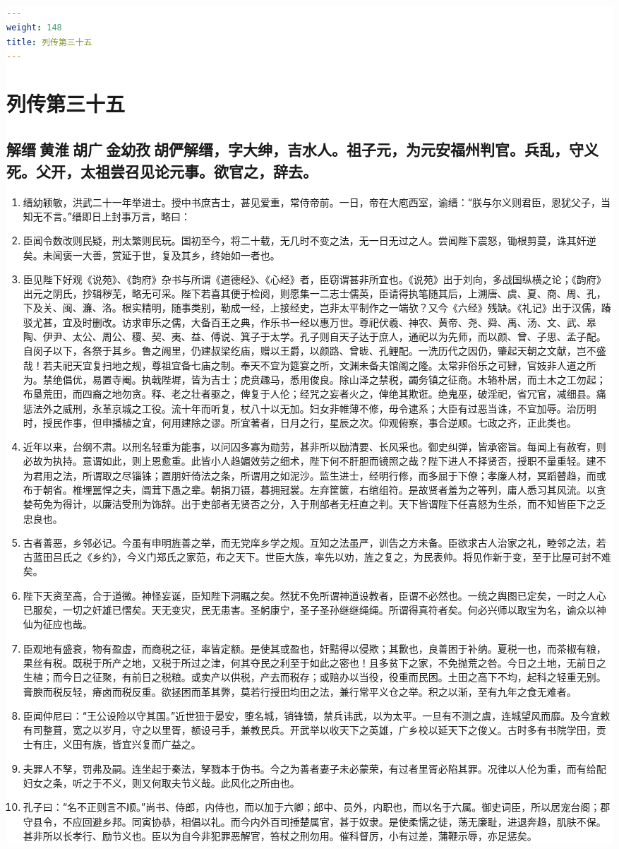 ```yaml
---
weight: 148
title: 列传第三十五
---
```


# 列传第三十五

## 解缙 黄淮 胡广 金幼孜 胡俨解缙，字大绅，吉水人。祖子元，为元安福州判官。兵乱，守义死。父开，太祖尝召见论元事。欲官之，辞去。

1. <span id="列传第三十五-解缙_黄淮_胡广_金幼孜_胡俨解缙，字大绅，吉水人。祖子元，为元安福州判官。兵乱，守义死。父开，太祖尝召见论元事。欲官之，辞去。-1"></span>
缙幼颖敏，洪武二十一年举进士。授中书庶吉士，甚见爱重，常侍帝前。一日，帝在大庖西室，谕缙：“朕与尔义则君臣，恩犹父子，当知无不言。”缙即日上封事万言，略曰：

2. <span id="列传第三十五-解缙_黄淮_胡广_金幼孜_胡俨解缙，字大绅，吉水人。祖子元，为元安福州判官。兵乱，守义死。父开，太祖尝召见论元事。欲官之，辞去。-2"></span>
臣闻令数改则民疑，刑太繁则民玩。国初至今，将二十载，无几时不变之法，无一日无过之人。尝闻陛下震怒，锄根剪蔓，诛其奸逆矣。未闻褒一大善，赏延于世，复及其乡，终始如一者也。

3. <span id="列传第三十五-解缙_黄淮_胡广_金幼孜_胡俨解缙，字大绅，吉水人。祖子元，为元安福州判官。兵乱，守义死。父开，太祖尝召见论元事。欲官之，辞去。-3"></span>
臣见陛下好观《说苑》、《韵府》杂书与所谓《道德经》、《心经》者，臣窃谓甚非所宜也。《说苑》出于刘向，多战国纵横之论；《韵府》出元之阴氏，抄辑秽芜，略无可采。陛下若喜其便于检阅，则愿集一二志士儒英，臣请得执笔随其后，上溯唐、虞、夏、商、周、孔，下及关、闽、濂、洛。根实精明，随事类别，勒成一经，上接经史，岂非太平制作之一端欤？又今《六经》残缺。《礼记》出于汉儒，踳驳尤甚，宜及时删改。访求审乐之儒，大备百王之典，作乐书一经以惠万世。尊祀伏羲、神农、黄帝、尧、舜、禹、汤、文、武、皋陶、伊尹、太公、周公、稷、契、夷、益、傅说、箕子于太学。孔子则自天子达于庶人，通祀以为先师，而以颜、曾、子思、孟子配。自闵子以下，各祭于其乡。鲁之阙里，仍建叔梁纥庙，赠以王爵，以颜路、曾昽、孔鲤配。一洗历代之因仍，肇起天朝之文献，岂不盛哉！若夫祀天宜复扫地之规，尊祖宜备七庙之制。奉天不宜为筵宴之所，文渊未备夫馆阁之隆。太常非俗乐之可肄，官妓非人道之所为。禁绝倡优，易置寺阉。执戟陛墀，皆为吉士；虎贲趣马，悉用俊良。除山泽之禁税，蠲务镇之征商。木辂朴居，而土木之工勿起；布垦荒田，而四裔之地勿贪。释、老之壮者驱之，俾复于人伦；经咒之妄者火之，俾绝其欺诳。绝鬼巫，破淫祀，省冗官，减细县。痛惩法外之威刑，永革京城之工役。流十年而听复，杖八十以无加。妇女非帷薄不修，毋令逮系；大臣有过恶当诛，不宜加辱。治历明时，授民作事，但申播植之宜，何用建除之谬。所宜著者，日月之行，星辰之次。仰观俯察，事合逆顺。七政之齐，正此类也。

4. <span id="列传第三十五-解缙_黄淮_胡广_金幼孜_胡俨解缙，字大绅，吉水人。祖子元，为元安福州判官。兵乱，守义死。父开，太祖尝召见论元事。欲官之，辞去。-4"></span>
近年以来，台纲不肃。以刑名轻重为能事，以问囚多寡为勋劳，甚非所以励清要、长风采也。御史纠弹，皆承密旨。每闻上有赦宥，则必故为执持。意谓如此，则上恩愈重。此皆小人趋媚效劳之细术，陛下何不肝胆而镜照之哉？陛下进人不择贤否，授职不量重轻。建不为君用之法，所谓取之尽锱铢；置朋奸倚法之条，所谓用之如泥沙。监生进士，经明行修，而多屈于下僚；孝廉人材，冥蹈瞽趋，而或布于朝省。椎埋嚚悍之夫，阘茸下愚之辈。朝捐刀镊，暮拥冠裳。左弃筐箧，右绾组符。是故贤者羞为之等列，庸人悉习其风流。以贪婪苟免为得计，以廉洁受刑为饰辞。出于吏部者无贤否之分，入于刑部者无枉直之判。天下皆谓陛下任喜怒为生杀，而不知皆臣下之乏忠良也。

5. <span id="列传第三十五-解缙_黄淮_胡广_金幼孜_胡俨解缙，字大绅，吉水人。祖子元，为元安福州判官。兵乱，守义死。父开，太祖尝召见论元事。欲官之，辞去。-5"></span>
古者善恶，乡邻必记。今虽有申明旌善之举，而无党庠乡学之规。互知之法虽严，训告之方未备。臣欲求古人治家之礼，睦邻之法，若古蓝田吕氏之《乡约》，今义门郑氏之家范，布之天下。世臣大族，率先以劝，旌之复之，为民表帅。将见作新于变，至于比屋可封不难矣。

6. <span id="列传第三十五-解缙_黄淮_胡广_金幼孜_胡俨解缙，字大绅，吉水人。祖子元，为元安福州判官。兵乱，守义死。父开，太祖尝召见论元事。欲官之，辞去。-6"></span>
陛下天资至高，合于道微。神怪妄诞，臣知陛下洞瞩之矣。然犹不免所谓神道设教者，臣谓不必然也。一统之舆图已定矣，一时之人心已服矣，一切之奸雄已慴矣。天无变灾，民无患害。圣躬康宁，圣子圣孙继继绳绳。所谓得真符者矣。何必兴师以取宝为名，谕众以神仙为征应也哉。

7. <span id="列传第三十五-解缙_黄淮_胡广_金幼孜_胡俨解缙，字大绅，吉水人。祖子元，为元安福州判官。兵乱，守义死。父开，太祖尝召见论元事。欲官之，辞去。-7"></span>
臣观地有盛衰，物有盈虚，而商税之征，率皆定额。是使其或盈也，奸黠得以侵欺；其歉也，良善困于补纳。夏税一也，而茶椒有粮，果丝有税。既税于所产之地，又税于所过之津，何其夺民之利至于如此之密也！且多贫下之家，不免抛荒之咎。今日之土地，无前日之生植；而今日之征聚，有前日之税粮。或卖产以供税，产去而税存；或赔办以当役，役重而民困。土田之高下不均，起科之轻重无别。膏腴而税反轻，瘠卤而税反重。欲拯困而革其弊，莫若行授田均田之法，兼行常平义仓之举。积之以渐，至有九年之食无难者。

8. <span id="列传第三十五-解缙_黄淮_胡广_金幼孜_胡俨解缙，字大绅，吉水人。祖子元，为元安福州判官。兵乱，守义死。父开，太祖尝召见论元事。欲官之，辞去。-8"></span>
臣闻仲尼曰：“王公设险以守其国。”近世狃于晏安，堕名城，销锋镝，禁兵讳武，以为太平。一旦有不测之虞，连城望风而靡。及今宜敕有司整葺，宽之以岁月，守之以里胥，额设弓手，兼教民兵。开武举以收天下之英雄，广乡校以延天下之俊乂。古时多有书院学田，贡士有庄，义田有族，皆宜兴复而广益之。

9. <span id="列传第三十五-解缙_黄淮_胡广_金幼孜_胡俨解缙，字大绅，吉水人。祖子元，为元安福州判官。兵乱，守义死。父开，太祖尝召见论元事。欲官之，辞去。-9"></span>
夫罪人不孥，罚弗及嗣。连坐起于秦法，孥戮本于伪书。今之为善者妻子未必蒙荣，有过者里胥必陷其罪。况律以人伦为重，而有给配妇女之条，听之于不义，则又何取夫节义哉。此风化之所由也。

10. <span id="列传第三十五-解缙_黄淮_胡广_金幼孜_胡俨解缙，字大绅，吉水人。祖子元，为元安福州判官。兵乱，守义死。父开，太祖尝召见论元事。欲官之，辞去。-10"></span>
孔子曰：“名不正则言不顺。”尚书、侍郎，内侍也，而以加于六卿；郎中、员外，内职也，而以名于六属。御史词臣，所以居宠台阁；郡守县令，不应回避乡邦。同寅协恭，相倡以礼。而今内外百司捶楚属官，甚于奴隶。是使柔懦之徒，荡无廉耻，进退奔趋，肌肤不保。甚非所以长孝行、励节义也。臣以为自今非犯罪恶解官，笞杖之刑勿用。催科督厉，小有过差，蒲鞭示辱，亦足惩矣。
